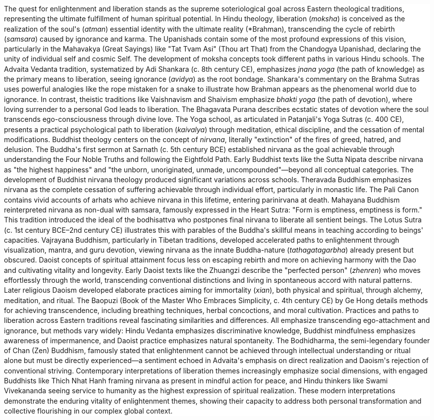 The quest for enlightenment and liberation stands as the supreme soteriological goal across Eastern theological traditions, representing the ultimate fulfillment of human spiritual potential. In Hindu theology, liberation (*moksha*) is conceived as the realization of the soul's (*atman*) essential identity with the ultimate reality (*Brahman), transcending the cycle of rebirth (*samsara*) caused by ignorance and karma. The Upanishads contain some of the most profound expressions of this vision, particularly in the Mahavakya (Great Sayings) like "Tat Tvam Asi" (Thou art That) from the Chandogya Upanishad, declaring the unity of individual self and cosmic Self. The development of moksha concepts took different paths in various Hindu schools. The Advaita Vedanta tradition, systematized by Adi Shankara (c. 8th century CE), emphasizes *jnana yoga* (the path of knowledge) as the primary means to liberation, seeing ignorance (*avidya*) as the root bondage. Shankara's commentary on the Brahma Sutras uses powerful analogies like the rope mistaken for a snake to illustrate how Brahman appears as the phenomenal world due to ignorance. In contrast, theistic traditions like Vaishnavism and Shaivism emphasize *bhakti yoga* (the path of devotion), where loving surrender to a personal God leads to liberation. The Bhagavata Purana describes ecstatic states of devotion where the soul transcends ego-consciousness through divine love. The Yoga school, as articulated in Patanjali's Yoga Sutras (c. 400 CE), presents a practical psychological path to liberation (*kaivalya*) through meditation, ethical discipline, and the cessation of mental modifications. Buddhist theology centers on the concept of *nirvana*, literally "extinction" of the fires of greed, hatred, and delusion. The Buddha's first sermon at Sarnath (c. 5th century BCE) established nirvana as the goal achievable through understanding the Four Noble Truths and following the Eightfold Path. Early Buddhist texts like the Sutta Nipata describe nirvana as "the highest happiness" and "the unborn, unoriginated, unmade, uncompounded"—beyond all conceptual categories. The development of Buddhist nirvana theology produced significant variations across schools. Theravada Buddhism emphasizes nirvana as the complete cessation of suffering achievable through individual effort, particularly in monastic life. The Pali Canon contains vivid accounts of arhats who achieve nirvana in this lifetime, entering parinirvana at death. Mahayana Buddhism reinterpreted nirvana as non-dual with samsara, famously expressed in the Heart Sutra: "Form is emptiness, emptiness is form." This tradition introduced the ideal of the bodhisattva who postpones final nirvana to liberate all sentient beings. The Lotus Sutra (c. 1st century BCE–2nd century CE) illustrates this with parables of the Buddha's skillful means in teaching according to beings' capacities. Vajrayana Buddhism, particularly in Tibetan traditions, developed accelerated paths to enlightenment through visualization, mantra, and guru devotion, viewing nirvana as the innate Buddha-nature (*tathagatagarbha*) already present but obscured. Daoist concepts of spiritual attainment focus less on escaping rebirth and more on achieving harmony with the Dao and cultivating vitality and longevity. Early Daoist texts like the Zhuangzi describe the "perfected person" (*zhenren*) who moves effortlessly through the world, transcending conventional distinctions and living in spontaneous accord with natural patterns. Later religious Daoism developed elaborate practices aiming for immortality (*xian*), both physical and spiritual, through alchemy, meditation, and ritual. The Baopuzi (Book of the Master Who Embraces Simplicity, c. 4th century CE) by Ge Hong details methods for achieving transcendence, including breathing techniques, herbal concoctions, and moral cultivation. Practices and paths to liberation across Eastern traditions reveal fascinating similarities and differences. All emphasize transcending ego-attachment and ignorance, but methods vary widely: Hindu Vedanta emphasizes discriminative knowledge, Buddhist mindfulness emphasizes awareness of impermanence, and Daoist practice emphasizes natural spontaneity. The Bodhidharma, the semi-legendary founder of Chan (Zen) Buddhism, famously stated that enlightenment cannot be achieved through intellectual understanding or ritual alone but must be directly experienced—a sentiment echoed in Advaita's emphasis on direct realization and Daoism's rejection of conventional striving. Contemporary interpretations of liberation themes increasingly emphasize social dimensions, with engaged Buddhists like Thich Nhat Hanh framing nirvana as present in mindful action for peace, and Hindu thinkers like Swami Vivekananda seeing service to humanity as the highest expression of spiritual realization. These modern interpretations demonstrate the enduring vitality of enlightenment themes, showing their capacity to address both personal transformation and collective flourishing in our complex global context.
